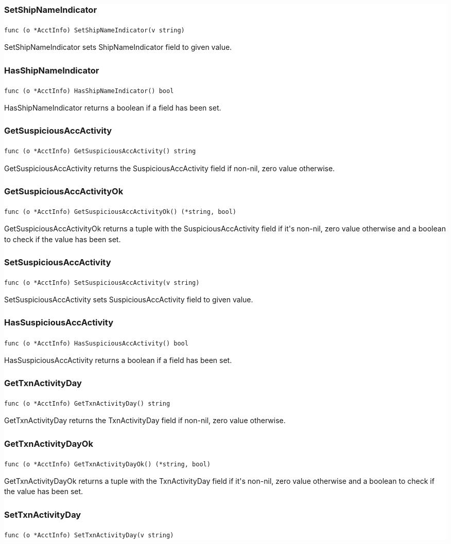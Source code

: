 ### SetShipNameIndicator

`func (o *AcctInfo) SetShipNameIndicator(v string)`

SetShipNameIndicator sets ShipNameIndicator field to given value.

### HasShipNameIndicator

`func (o *AcctInfo) HasShipNameIndicator() bool`

HasShipNameIndicator returns a boolean if a field has been set.

### GetSuspiciousAccActivity

`func (o *AcctInfo) GetSuspiciousAccActivity() string`

GetSuspiciousAccActivity returns the SuspiciousAccActivity field if non-nil, zero value otherwise.

### GetSuspiciousAccActivityOk

`func (o *AcctInfo) GetSuspiciousAccActivityOk() (*string, bool)`

GetSuspiciousAccActivityOk returns a tuple with the SuspiciousAccActivity field if it's non-nil, zero value otherwise
and a boolean to check if the value has been set.

### SetSuspiciousAccActivity

`func (o *AcctInfo) SetSuspiciousAccActivity(v string)`

SetSuspiciousAccActivity sets SuspiciousAccActivity field to given value.

### HasSuspiciousAccActivity

`func (o *AcctInfo) HasSuspiciousAccActivity() bool`

HasSuspiciousAccActivity returns a boolean if a field has been set.

### GetTxnActivityDay

`func (o *AcctInfo) GetTxnActivityDay() string`

GetTxnActivityDay returns the TxnActivityDay field if non-nil, zero value otherwise.

### GetTxnActivityDayOk

`func (o *AcctInfo) GetTxnActivityDayOk() (*string, bool)`

GetTxnActivityDayOk returns a tuple with the TxnActivityDay field if it's non-nil, zero value otherwise
and a boolean to check if the value has been set.

### SetTxnActivityDay

`func (o *AcctInfo) SetTxnActivityDay(v string)`
